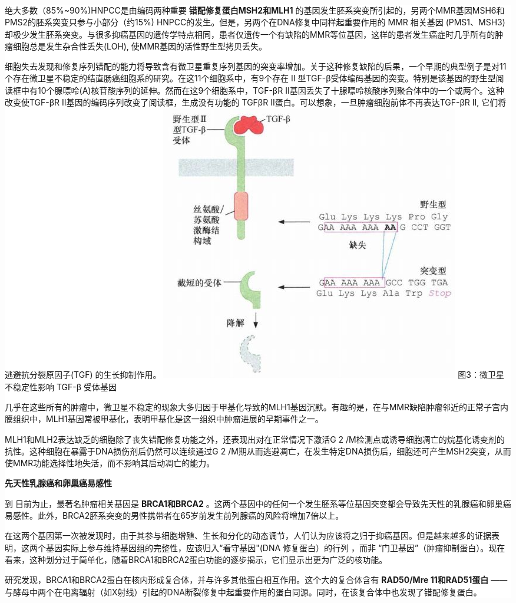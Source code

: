 绝大多数（85%~90%)HNPCC是由编码两种重要 **错配修复蛋白MSH2和MLH1** 的基因发生胚系突变所引起的，另两个MMR基因MSH6和PMS2的胚系突变只参与小部分（约15%) HNPCC的发生。但是，另两个在DNA修复中同样起重要作用的 MMR 相关基因 (PMS1、MSH3) 却极少发生胚系突变。与很多抑癌基因的遗传学特点相同，患者仅遗传一个有缺陷的MMR等位基因，这样的患者发生癌症时几乎所有的肿瘤细胞总是发生杂合性丢失(LOH), 使MMR基因的活性野生型拷贝丢失。
 
细胞失去发现和修复序列错配的能力将导致含有微卫星重复序列基因的突变率增加。关于这种修复缺陷的后果，一个早期的典型例子是对11个存在微卫星不稳定的结直肠癌细胞系的研究。在这11个细胞系中，有9个存在 II 型TGF-β受体编码基因的突变。特别是该基因的野生型阅读框中有10个腺嘌呤(A)核苷酸序列的延伸。然而在这9个细胞系中，TGF-βR II基因丢失了十腺嘌呤核酸序列聚合体中的一个或两个。这种改变使TGF-βR II基因的编码序列改变了阅读框，生成没有功能的 TGFβR II蛋白。可以想象，一旦肿瘤细胞前体不再表达TGF-βR II, 它们将逃避抗分裂原因子(TGF) 的生长抑制作用。
 ![图片3](images/img_第十二章_3_344_bc53e41c.jpg) 
图3：微卫星不稳定性影响 TGF-β 受体基因
 


 
几乎在这些所有的肿瘤中，微卫星不稳定的现象大多归因于甲基化导致的MLH1基因沉默。有趣的是，在与MMR缺陷肿瘤邻近的正常子宫内膜组织中，MLH1基因常被甲基化，表明甲基化是这一组织中肿瘤进展的早期事件之一。
 
MLH1和MLH2表达缺乏的细胞除了丧失错配修复功能之外，还表现出对在正常情况下激活G 2 /M检测点或诱导细胞凋亡的烷基化诱变剂的抗性。这种细胞在暴露于DNA损伤剂后仍然可以连续通过G 2 /M期从而逃避凋亡，在发生特定DNA损伤后，细胞还可产生MSH2突变，从而使MMR功能选择性地失活，而不影响其启动凋亡的能力。
 


 
**先天性乳腺癌和卵巢癌易感性**
 
 


 
 
到 目前为止，最著名肿瘤相关基因是 **BRCA1和BRCA2** 。这两个基因中的任何一个发生胚系等位基因突变都会导致先天性的乳腺癌和卵巢癌易感性。此外，BRCA2胚系突变的男性携带者在65岁前发生前列腺癌的风险将增加7倍以上。
 
在这两个基因第一次被发现时，由于其参与细胞增殖、生长和分化的动态调节，人们认为应该将之归于抑癌基因。但是越来越多的证据表明，这两个基因实际上参与维持基因组的完整性，应该归入“看守基因"(DNA 修复蛋白）的行列 ，而非 “门卫基因”（肿瘤抑制蛋白）。现在看来，这种划分过于简单化，随着BRCA1和BRCA2蛋白功能的逐步揭示，它们显示出更为广泛的核功能。
 
研究发现，BRCA1和BRCA2蛋白在核内形成复合体，并与许多其他蛋白相互作用。这个大的复合体含有 **RAD50/Mre 11和RAD51蛋白** ——与酵母中两个在电离辐射（如X射线）引起的DNA断裂修复中起重要作用的蛋白同源。同时，在该复合体中也发现了错配修复蛋白。
 